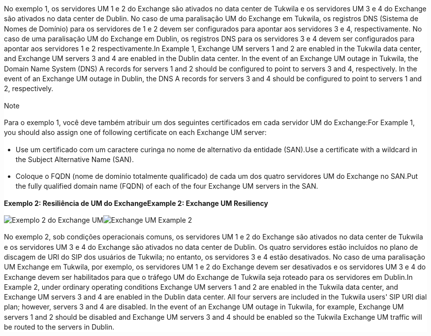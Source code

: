 <span data-ttu-id="c9e2b-p105">No exemplo 1, os servidores UM 1 e 2 do Exchange são ativados no data center de Tukwila e os servidores UM 3 e 4 do Exchange são ativados no data center de Dublin. No caso de uma paralisação UM do Exchange em Tukwila, os registros DNS (Sistema de Nomes de Domínio) para os servidores de 1 e 2 devem ser configurados para apontar aos servidores 3 e 4, respectivamente. No caso de uma paralisação UM do Exchange em Dublin, os registros DNS para os servidores 3 e 4 devem ser configurados para apontar aos servidores 1 e 2 respectivamente.</span><span class="sxs-lookup"><span data-stu-id="c9e2b-p105">In Example 1, Exchange UM servers 1 and 2 are enabled in the Tukwila data center, and Exchange UM servers 3 and 4 are enabled in the Dublin data center. In the event of an Exchange UM outage in Tukwila, the Domain Name System (DNS) A records for servers 1 and 2 should be configured to point to servers 3 and 4, respectively. In the event of an Exchange UM outage in Dublin, the DNS A records for servers 3 and 4 should be configured to point to servers 1 and 2, respectively.</span></span>

<div>


> [!NOTE]  
> <span data-ttu-id="c9e2b-130">Para o exemplo 1, você deve também atribuir um dos seguintes certificados em cada servidor UM do Exchange:</span><span class="sxs-lookup"><span data-stu-id="c9e2b-130">For Example 1, you should also assign one of following certificate on each Exchange UM server:</span></span> 
> <UL>
> <LI>
> <P><span data-ttu-id="c9e2b-131">Use um certificado com um caractere curinga no nome de alternativo da entidade (SAN).</span><span class="sxs-lookup"><span data-stu-id="c9e2b-131">Use a certificate with a wildcard in the Subject Alternative Name (SAN).</span></span></P>
> <LI>
> <P><span data-ttu-id="c9e2b-132">Coloque o FQDN (nome de domínio totalmente qualificado) de cada um dos quatro servidores UM do Exchange no SAN.</span><span class="sxs-lookup"><span data-stu-id="c9e2b-132">Put the fully qualified domain name (FQDN) of each of the four Exchange UM servers in the SAN.</span></span></P></LI></UL>



</div>

<span data-ttu-id="c9e2b-133">**Exemplo 2: Resiliência de UM do Exchange**</span><span class="sxs-lookup"><span data-stu-id="c9e2b-133">**Example 2: Exchange UM Resiliency**</span></span>

<span data-ttu-id="c9e2b-134">![Exemplo 2 do Exchange UM](images/Gg398656.15754273-306e-448d-b258-84bc2936a2e8(OCS.15).jpg "Exemplo 2 do Exchange UM")</span><span class="sxs-lookup"><span data-stu-id="c9e2b-134">![Exchange UM Example 2](images/Gg398656.15754273-306e-448d-b258-84bc2936a2e8(OCS.15).jpg "Exchange UM Example 2")</span></span>

<span data-ttu-id="c9e2b-p106">No exemplo 2, sob condições operacionais comuns, os servidores UM 1 e 2 do Exchange são ativados no data center de Tukwila e os servidores UM 3 e 4 do Exchange são ativados no data center de Dublin. Os quatro servidores estão incluídos no plano de discagem de URI do SIP dos usuários de Tukwila; no entanto, os servidores 3 e 4 estão desativados. No caso de uma paralisação UM Exchange em Tukwila, por exemplo, os servidores UM 1 e 2 do Exchange devem ser desativados e os servidores UM 3 e 4 do Exchange devem ser habilitados para que o tráfego UM do Exchange de Tukwila seja roteado para os servidores em Dublin.</span><span class="sxs-lookup"><span data-stu-id="c9e2b-p106">In Example 2, under ordinary operating conditions Exchange UM servers 1 and 2 are enabled in the Tukwila data center, and Exchange UM servers 3 and 4 are enabled in the Dublin data center. All four servers are included in the Tukwila users' SIP URI dial plan; however, servers 3 and 4 are disabled. In the event of an Exchange UM outage in Tukwila, for example, Exchange UM servers 1 and 2 should be disabled and Exchange UM servers 3 and 4 should be enabled so the Tukwila Exchange UM traffic will be routed to the servers in Dublin.</span></span>
